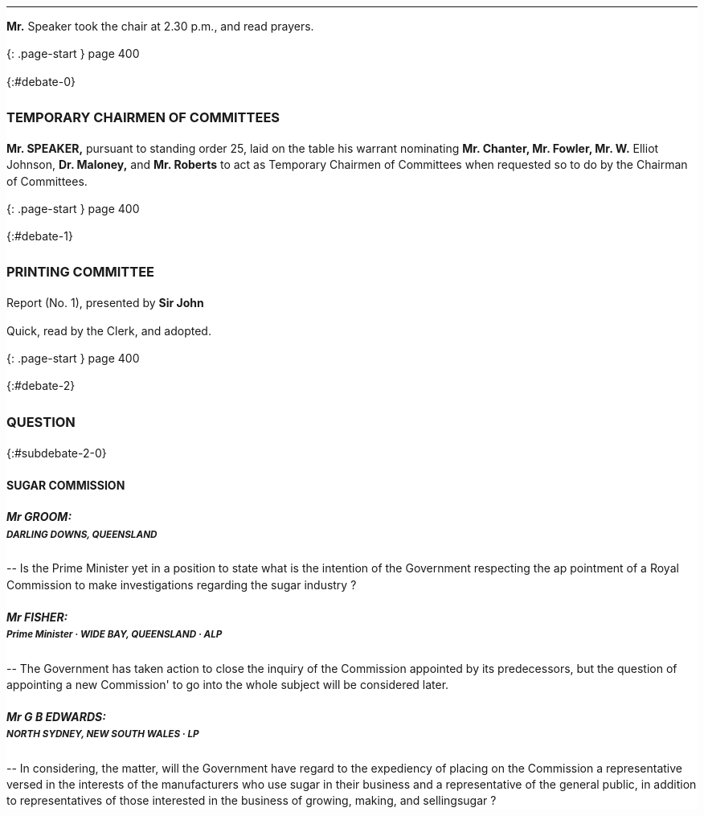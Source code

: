 
----


 **Mr.** Speaker  took the chair at  2.30  p.m., and read prayers. 

{: .page-start }
page 400

{:#debate-0}
### TEMPORARY CHAIRMEN OF COMMITTEES


 **Mr. SPEAKER,** pursuant to standing order  25,  laid on the table his warrant nominating  **Mr. Chanter, Mr. Fowler, Mr. W.**  Elliot Johnson,  **Dr. Maloney,**  and  **Mr. Roberts**  to act as Temporary Chairmen of Committees when requested so to do by the  Chairman  of Committees. 

{: .page-start }
page 400

{:#debate-1}
### PRINTING COMMITTEE

Report (No. 1), presented by  **Sir John** 

Quick,  read by the  Clerk,  and adopted. 

{: .page-start }
page 400

{:#debate-2}
### QUESTION

{:#subdebate-2-0}
#### SUGAR COMMISSION

##### Mr GROOM:<br><small class="text-muted">DARLING DOWNS, QUEENSLAND</small>

-- Is the Prime Minister  yet in a position to state what is the intention of the Government respecting the ap pointment of a Royal Commission to make investigations regarding the sugar industry ? 

##### Mr FISHER:<br><small class="text-muted">Prime Minister &middot; WIDE BAY, QUEENSLAND &middot; ALP</small>

-- The Government has taken action to close the inquiry of the Commission appointed by its predecessors, but the question of appointing a new Commission' to go into the whole subject will be considered later. 

##### Mr G B EDWARDS:<br><small class="text-muted">NORTH SYDNEY, NEW SOUTH WALES &middot; LP</small>

-- In considering, the matter, will the Government have regard to the expediency of placing on the Commission a representative versed in the interests of the manufacturers who use sugar in their business and a representative of the general public, in addition to representatives of those interested in the business of growing, making, and sellingsugar ? 
